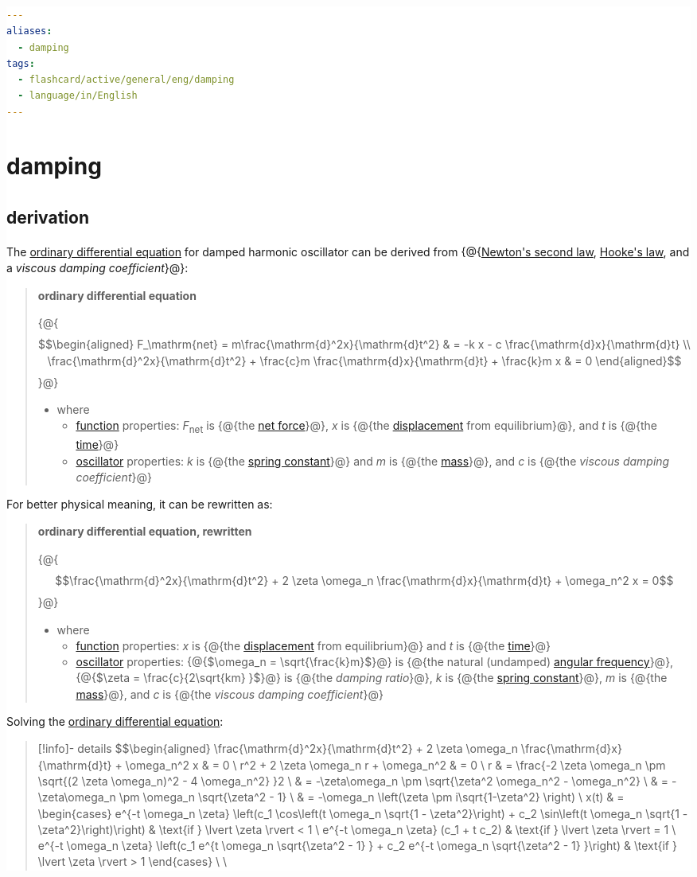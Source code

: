 ```yaml
---
aliases:
  - damping
tags:
  - flashcard/active/general/eng/damping
  - language/in/English
---
```


# damping

## derivation

The [ordinary differential equation](ordinary%20differential%20equation.md) for damped harmonic oscillator can be derived from {@{[Newton's second law](Newton's%20laws%20of%20motion.md#second%20law), [Hooke's law](Hooke's%20law.md), and a _viscous damping coefficient_}@}: 

> __ordinary differential equation__
>
> {@{$$\begin{aligned} F_\mathrm{net} = m\frac{\mathrm{d}^2x}{\mathrm{d}t^2} & = -k x - c \frac{\mathrm{d}x}{\mathrm{d}t} \\ \frac{\mathrm{d}^2x}{\mathrm{d}t^2} + \frac{c}m \frac{\mathrm{d}x}{\mathrm{d}t} + \frac{k}m x & = 0 \end{aligned}$$}@}
>
> - where
>   - [function](function%20(mathematics).md) properties: $F_\mathrm{net}$ is {@{the [net force](net%20force.md)}@}, $x$ is {@{the [displacement](displacement%20(geometry).md) from equilibrium}@}, and $t$ is {@{the [time](time.md)}@}
>   - [oscillator](oscillation.md) properties: $k$ is {@{the [spring constant](Hooke's%20law.md)}@} and $m$ is {@{the [mass](mass.md)}@}, and $c$ is {@{the _viscous damping coefficient_}@} 

For better physical meaning, it can be rewritten as:

> __ordinary differential equation, rewritten__
>
> {@{$$\frac{\mathrm{d}^2x}{\mathrm{d}t^2} + 2 \zeta \omega_n \frac{\mathrm{d}x}{\mathrm{d}t} + \omega_n^2 x = 0$$}@}
>
> - where
>   - [function](function%20(mathematics).md) properties: $x$ is {@{the [displacement](displacement%20(geometry).md) from equilibrium}@} and $t$ is {@{the [time](time.md)}@}
>   - [oscillator](oscillation.md) properties: {@{$\omega_n = \sqrt{\frac{k}m}$}@} is {@{the natural \(undamped\) [angular frequency](angular%20frequency.md)}@}, {@{$\zeta = \frac{c}{2\sqrt{km} }$}@} is {@{the _damping ratio_}@}, $k$ is {@{the [spring constant](Hooke's%20law.md)}@}, $m$ is {@{the [mass](mass.md)}@}, and $c$ is {@{the _viscous damping coefficient_}@} 

Solving the [ordinary differential equation](orindary%20differential%20equation.md):

> [!info]- details
> $$\begin{aligned}
> \frac{\mathrm{d}^2x}{\mathrm{d}t^2} + 2 \zeta \omega_n \frac{\mathrm{d}x}{\mathrm{d}t} + \omega_n^2 x & = 0 \\
> r^2 + 2 \zeta \omega_n r + \omega_n^2 & = 0 \\
> r & = \frac{-2 \zeta \omega_n \pm \sqrt{(2 \zeta \omega_n)^2 - 4 \omega_n^2} }2 \\
> & = -\zeta\omega_n \pm \sqrt{\zeta^2 \omega_n^2 - \omega_n^2} \\
> & = -\zeta\omega_n \pm \omega_n \sqrt{\zeta^2 - 1} \\
> & = -\omega_n \left(\zeta \pm i\sqrt{1-\zeta^2} \right) \\
> x(t) & = \begin{cases} e^{-t \omega_n \zeta} \left(c_1 \cos\left(t \omega_n \sqrt{1 - \zeta^2}\right) + c_2 \sin\left(t \omega_n \sqrt{1 - \zeta^2}\right)\right) & \text{if } \lvert \zeta \rvert < 1 \\
> e^{-t \omega_n \zeta} (c_1 + t c_2) & \text{if } \lvert \zeta \rvert = 1 \\
> e^{-t \omega_n \zeta} \left(c_1 e^{t \omega_n \sqrt{\zeta^2 - 1} } + c_2 e^{-t \omega_n \sqrt{\zeta^2 - 1} }\right) & \text{if } \lvert \zeta \rvert > 1 \end{cases} \\
> \\